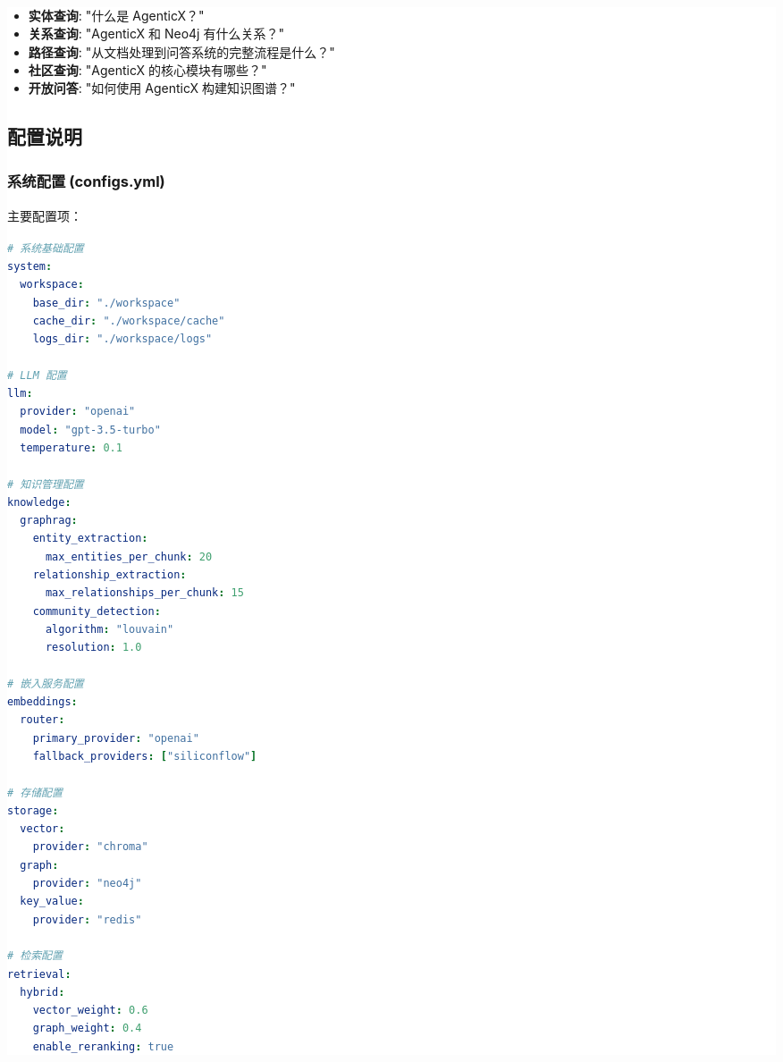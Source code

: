 - **实体查询**: "什么是 AgenticX？"
- **关系查询**: "AgenticX 和 Neo4j 有什么关系？"
- **路径查询**: "从文档处理到问答系统的完整流程是什么？"
- **社区查询**: "AgenticX 的核心模块有哪些？"
- **开放问答**: "如何使用 AgenticX 构建知识图谱？"

## 配置说明

### 系统配置 (configs.yml)

主要配置项：

```yaml
# 系统基础配置
system:
  workspace:
    base_dir: "./workspace"
    cache_dir: "./workspace/cache"
    logs_dir: "./workspace/logs"

# LLM 配置
llm:
  provider: "openai"
  model: "gpt-3.5-turbo"
  temperature: 0.1

# 知识管理配置
knowledge:
  graphrag:
    entity_extraction:
      max_entities_per_chunk: 20
    relationship_extraction:
      max_relationships_per_chunk: 15
    community_detection:
      algorithm: "louvain"
      resolution: 1.0

# 嵌入服务配置
embeddings:
  router:
    primary_provider: "openai"
    fallback_providers: ["siliconflow"]

# 存储配置
storage:
  vector:
    provider: "chroma"
  graph:
    provider: "neo4j"
  key_value:
    provider: "redis"

# 检索配置
retrieval:
  hybrid:
    vector_weight: 0.6
    graph_weight: 0.4
    enable_reranking: true
```
